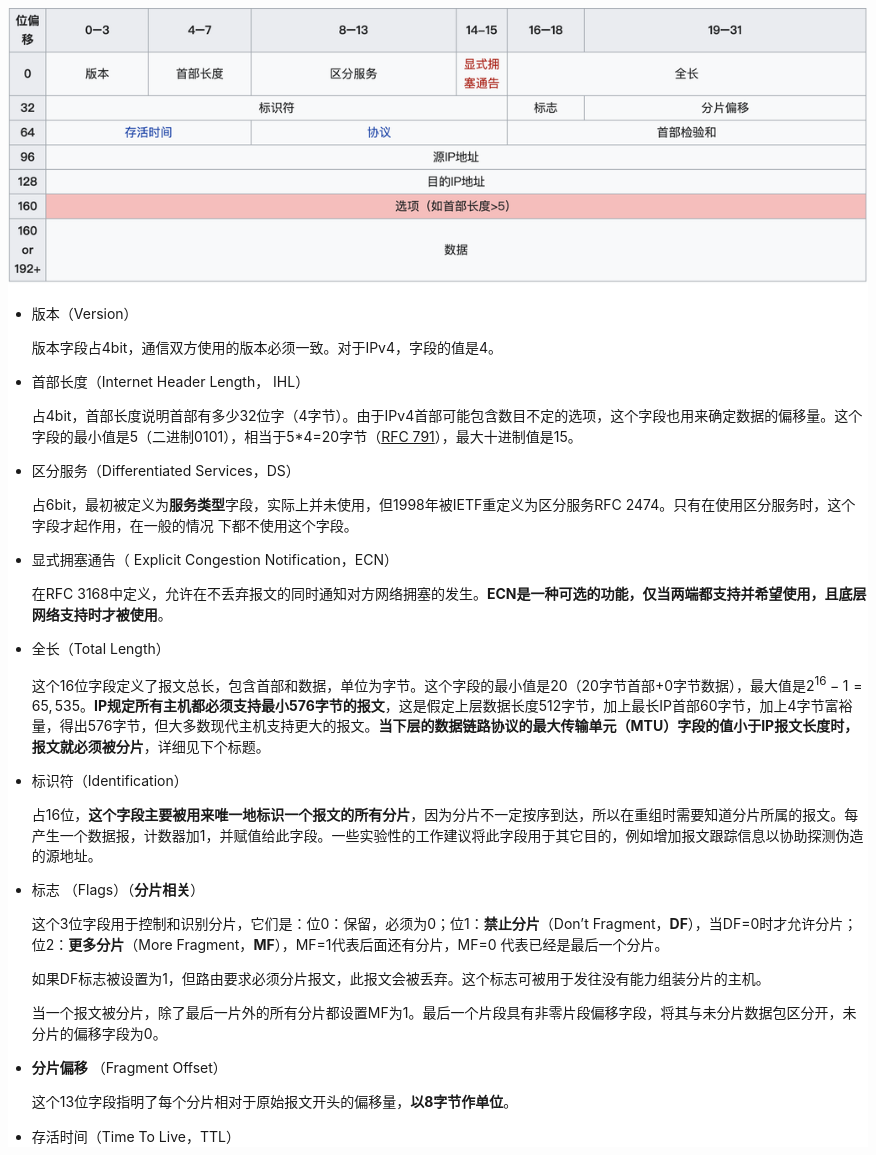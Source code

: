![](ipv4.png)



+ 版本（Version）

  版本字段占4bit，通信双方使用的版本必须一致。对于IPv4，字段的值是4。

+ 首部长度（Internet Header Length， IHL）

  占4bit，首部长度说明首部有多少32位字（4字节）。由于IPv4首部可能包含数目不定的选项，这个字段也用来确定数据的偏移量。这个字段的最小值是5（二进制0101），相当于5*4=20字节（[RFC 791](https://tools.ietf.org/html/rfc791)），最大十进制值是15。

+ 区分服务（Differentiated Services，DS）

  占6bit，最初被定义为**服务类型**字段，实际上并未使用，但1998年被IETF重定义为区分服务RFC 2474。只有在使用区分服务时，这个字段才起作用，在一般的情况 下都不使用这个字段。

+ 显式拥塞通告（ Explicit Congestion Notification，ECN）

  在RFC 3168中定义，允许在不丢弃报文的同时通知对方网络拥塞的发生。**ECN是一种可选的功能，仅当两端都支持并希望使用，且底层网络支持时才被使用**。

+ 全长（Total Length）

  这个16位字段定义了报文总长，包含首部和数据，单位为字节。这个字段的最小值是20（20字节首部+0字节数据），最大值是$2^{16}-1=65,535$。**IP规定所有主机都必须支持最小576字节的报文**，这是假定上层数据长度512字节，加上最长IP首部60字节，加上4字节富裕量，得出576字节，但大多数现代主机支持更大的报文。**当下层的数据链路协议的最大传输单元（MTU）字段的值小于IP报文长度时，报文就必须被分片**，详细见下个标题。

+ 标识符（Identification）

  占16位，**这个字段主要被用来唯一地标识一个报文的所有分片**，因为分片不一定按序到达，所以在重组时需要知道分片所属的报文。每产生一个数据报，计数器加1，并赋值给此字段。一些实验性的工作建议将此字段用于其它目的，例如增加报文跟踪信息以协助探测伪造的源地址。

+ 标志 （Flags）（**分片相关**）

  这个3位字段用于控制和识别分片，它们是：位0：保留，必须为0；位1：**禁止分片**（Don’t Fragment，**DF**），当DF=0时才允许分片；位2：**更多分片**（More Fragment，**MF**），MF=1代表后面还有分片，MF=0 代表已经是最后一个分片。

  如果DF标志被设置为1，但路由要求必须分片报文，此报文会被丢弃。这个标志可被用于发往没有能力组装分片的主机。

  当一个报文被分片，除了最后一片外的所有分片都设置MF为1。最后一个片段具有非零片段偏移字段，将其与未分片数据包区分开，未分片的偏移字段为0。

+ **分片偏移** （Fragment Offset）

  这个13位字段指明了每个分片相对于原始报文开头的偏移量，**以8字节作单位**。

+ 存活时间（Time To Live，TTL）

